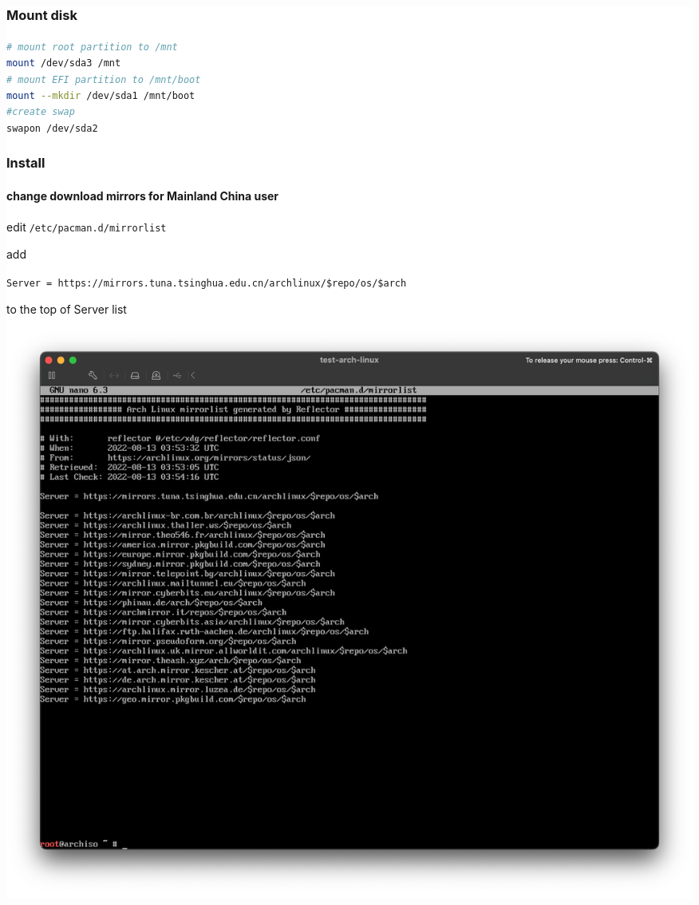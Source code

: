 ### Mount disk

```bash
# mount root partition to /mnt
mount /dev/sda3 /mnt
# mount EFI partition to /mnt/boot
mount --mkdir /dev/sda1 /mnt/boot
#create swap
swapon /dev/sda2

```
### Install

#### change download mirrors for Mainland China user

edit `/etc/pacman.d/mirrorlist`

add
```plain
Server = https://mirrors.tuna.tsinghua.edu.cn/archlinux/$repo/os/$arch
```
to the top of Server list

![archlinux-package-mirror.png](/assets/images/202208/archlinux-package-mirror.png)
